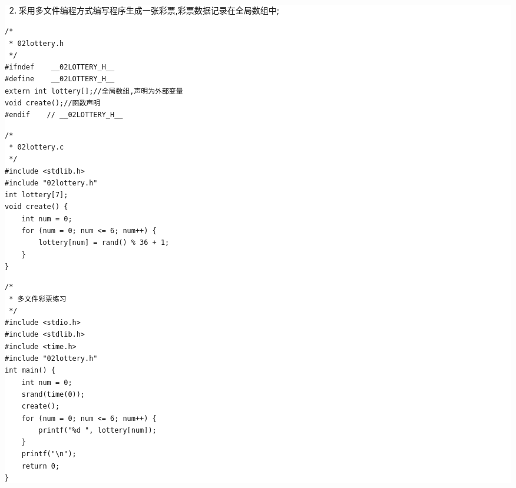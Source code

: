 2. 采用多文件编程方式编写程序生成一张彩票,彩票数据记录在全局数组中;
```
/*
 * 02lottery.h
 */
#ifndef    __02LOTTERY_H__
#define    __02LOTTERY_H__
extern int lottery[];//全局数组,声明为外部变量
void create();//函数声明
#endif    // __02LOTTERY_H__
```

```
/*
 * 02lottery.c
 */
#include <stdlib.h>
#include "02lottery.h"
int lottery[7];
void create() {
    int num = 0;
    for (num = 0; num <= 6; num++) {
        lottery[num] = rand() % 36 + 1;
    }
}
```

```
/*
 * 多文件彩票练习
 */
#include <stdio.h>
#include <stdlib.h>
#include <time.h>
#include "02lottery.h"
int main() {
    int num = 0;
    srand(time(0));
    create();
    for (num = 0; num <= 6; num++) {
        printf("%d ", lottery[num]);
    }
    printf("\n");
    return 0;
}
```
